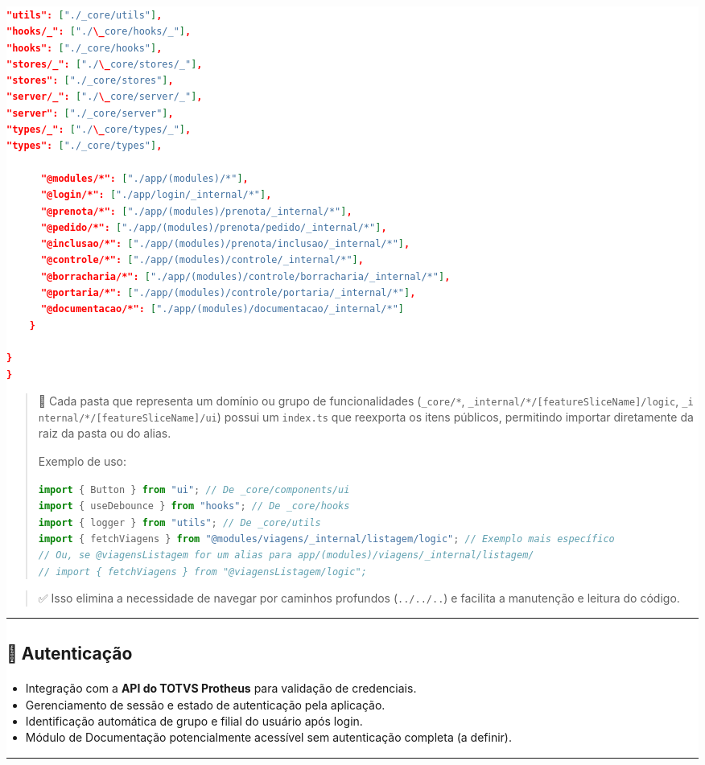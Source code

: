 ```json
"utils": ["./_core/utils"],
"hooks/_": ["./\_core/hooks/_"],
"hooks": ["./_core/hooks"],
"stores/_": ["./\_core/stores/_"],
"stores": ["./_core/stores"],
"server/_": ["./\_core/server/_"],
"server": ["./_core/server"],
"types/_": ["./\_core/types/_"],
"types": ["./_core/types"],

      "@modules/*": ["./app/(modules)/*"],
      "@login/*": ["./app/login/_internal/*"],
      "@prenota/*": ["./app/(modules)/prenota/_internal/*"],
      "@pedido/*": ["./app/(modules)/prenota/pedido/_internal/*"],
      "@inclusao/*": ["./app/(modules)/prenota/inclusao/_internal/*"],
      "@controle/*": ["./app/(modules)/controle/_internal/*"],
      "@borracharia/*": ["./app/(modules)/controle/borracharia/_internal/*"],
      "@portaria/*": ["./app/(modules)/controle/portaria/_internal/*"],
      "@documentacao/*": ["./app/(modules)/documentacao/_internal/*"]
    }

}
}
```

> 📁 Cada pasta que representa um domínio ou grupo de funcionalidades (`_core/*`, `_internal/*/[featureSliceName]/logic`, `_internal/*/[featureSliceName]/ui`) possui um `index.ts` que reexporta os itens públicos, permitindo importar diretamente da raiz da pasta ou do alias.
>
> Exemplo de uso:
>
> ```typescript
> import { Button } from "ui"; // De _core/components/ui
> import { useDebounce } from "hooks"; // De _core/hooks
> import { logger } from "utils"; // De _core/utils
> import { fetchViagens } from "@modules/viagens/_internal/listagem/logic"; // Exemplo mais específico
> // Ou, se @viagensListagem for um alias para app/(modules)/viagens/_internal/listagem/
> // import { fetchViagens } from "@viagensListagem/logic";
> ```

> ✅ Isso elimina a necessidade de navegar por caminhos profundos (`../../..`) e facilita a manutenção e leitura do código.

---

## 🔐 Autenticação

- Integração com a **API do TOTVS Protheus** para validação de credenciais.
- Gerenciamento de sessão e estado de autenticação pela aplicação.
- Identificação automática de grupo e filial do usuário após login.
- Módulo de Documentação potencialmente acessível sem autenticação completa (a definir).

---